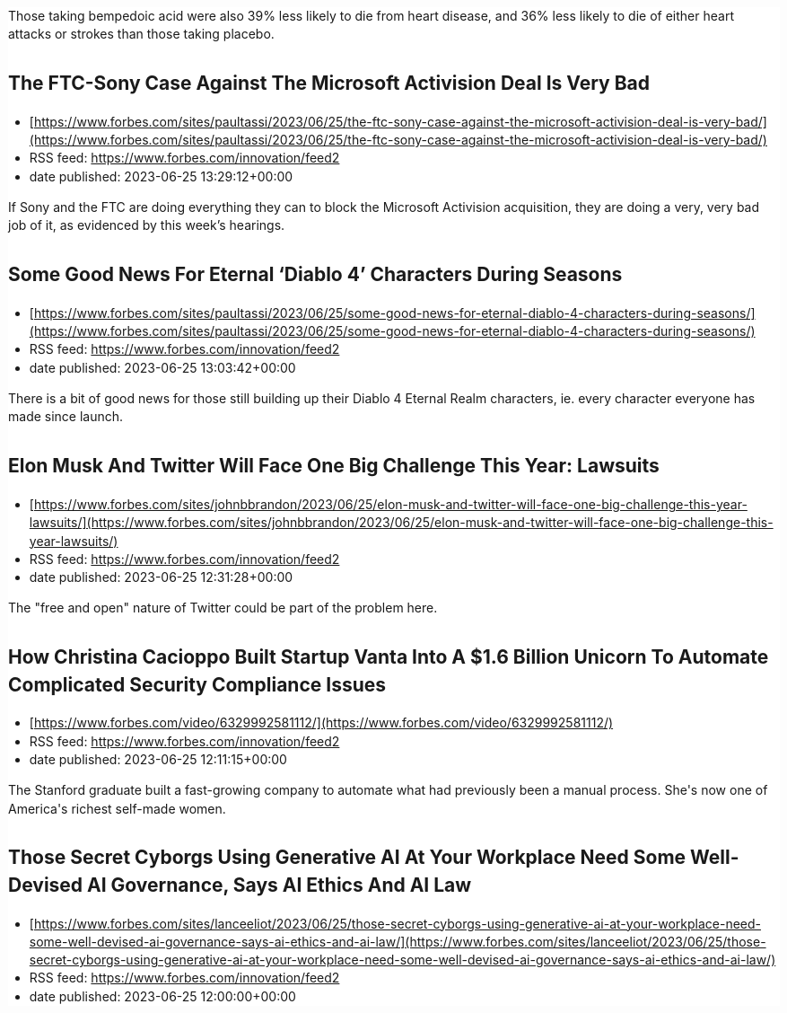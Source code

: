 Those taking bempedoic acid were also 39% less likely to die from heart disease, and 36% less likely to die of either heart attacks or strokes than those taking placebo.

## The FTC-Sony Case Against The Microsoft Activision Deal Is Very Bad
 - [https://www.forbes.com/sites/paultassi/2023/06/25/the-ftc-sony-case-against-the-microsoft-activision-deal-is-very-bad/](https://www.forbes.com/sites/paultassi/2023/06/25/the-ftc-sony-case-against-the-microsoft-activision-deal-is-very-bad/)
 - RSS feed: https://www.forbes.com/innovation/feed2
 - date published: 2023-06-25 13:29:12+00:00

If Sony and the FTC are doing everything they can to block the Microsoft Activision acquisition, they are doing a very, very bad job of it, as evidenced by this week’s hearings.

## Some Good News For Eternal ‘Diablo 4’ Characters During Seasons
 - [https://www.forbes.com/sites/paultassi/2023/06/25/some-good-news-for-eternal-diablo-4-characters-during-seasons/](https://www.forbes.com/sites/paultassi/2023/06/25/some-good-news-for-eternal-diablo-4-characters-during-seasons/)
 - RSS feed: https://www.forbes.com/innovation/feed2
 - date published: 2023-06-25 13:03:42+00:00

There is a bit of good news for those still building up their Diablo 4 Eternal Realm characters, ie. every character everyone has made since launch.

## Elon Musk And Twitter Will Face One Big Challenge This Year: Lawsuits
 - [https://www.forbes.com/sites/johnbbrandon/2023/06/25/elon-musk-and-twitter-will-face-one-big-challenge-this-year-lawsuits/](https://www.forbes.com/sites/johnbbrandon/2023/06/25/elon-musk-and-twitter-will-face-one-big-challenge-this-year-lawsuits/)
 - RSS feed: https://www.forbes.com/innovation/feed2
 - date published: 2023-06-25 12:31:28+00:00

The "free and open" nature of Twitter could be part of the problem here.

## How Christina Cacioppo Built Startup Vanta Into A $1.6 Billion Unicorn To Automate Complicated Security Compliance Issues
 - [https://www.forbes.com/video/6329992581112/](https://www.forbes.com/video/6329992581112/)
 - RSS feed: https://www.forbes.com/innovation/feed2
 - date published: 2023-06-25 12:11:15+00:00

The Stanford graduate built a fast-growing company to automate what had previously been a manual process. She's now one of America's richest self-made women.

## Those Secret Cyborgs Using Generative AI At Your Workplace Need Some Well-Devised AI Governance, Says AI Ethics And AI Law
 - [https://www.forbes.com/sites/lanceeliot/2023/06/25/those-secret-cyborgs-using-generative-ai-at-your-workplace-need-some-well-devised-ai-governance-says-ai-ethics-and-ai-law/](https://www.forbes.com/sites/lanceeliot/2023/06/25/those-secret-cyborgs-using-generative-ai-at-your-workplace-need-some-well-devised-ai-governance-says-ai-ethics-and-ai-law/)
 - RSS feed: https://www.forbes.com/innovation/feed2
 - date published: 2023-06-25 12:00:00+00:00
